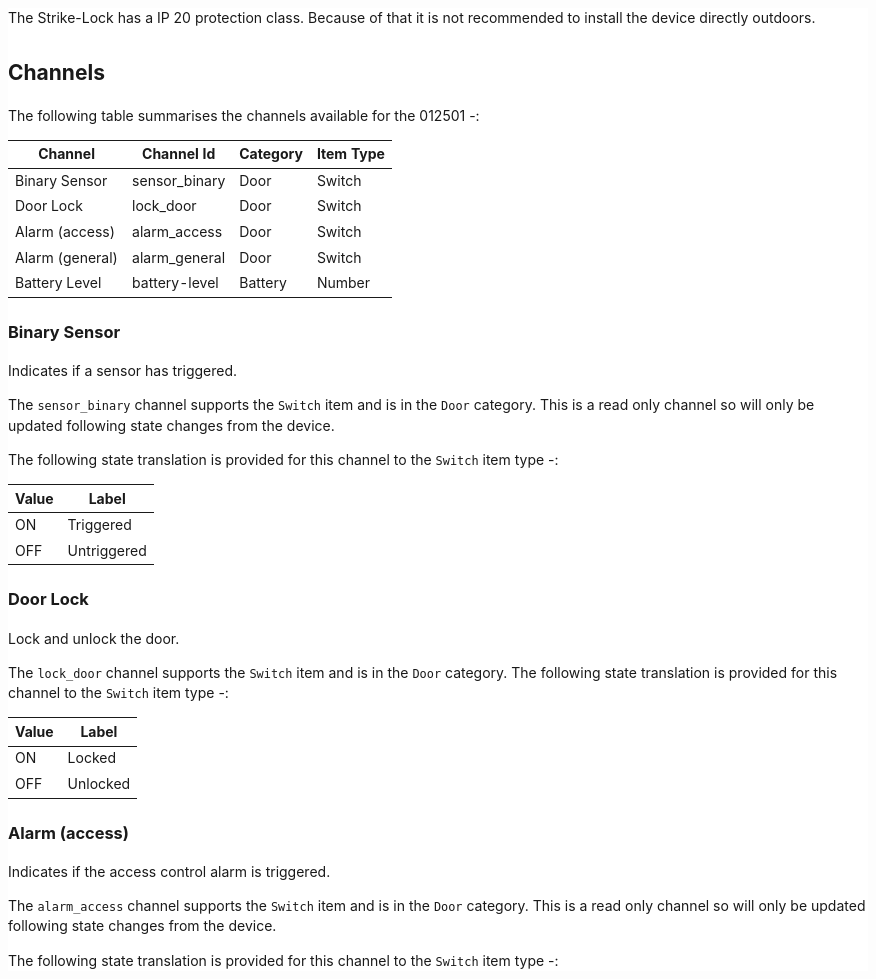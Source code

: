 The Strike-Lock has a IP 20 protection class. Because of that it is not recommended to install the device directly outdoors. 

## Channels

The following table summarises the channels available for the 012501 -:

| Channel | Channel Id | Category | Item Type |
|---------|------------|----------|-----------|
| Binary Sensor | sensor_binary | Door | Switch | 
| Door Lock | lock_door | Door | Switch | 
| Alarm (access) | alarm_access | Door | Switch | 
| Alarm (general) | alarm_general | Door | Switch | 
| Battery Level | battery-level | Battery | Number |

### Binary Sensor

Indicates if a sensor has triggered.

The ```sensor_binary``` channel supports the ```Switch``` item and is in the ```Door``` category. This is a read only channel so will only be updated following state changes from the device.

The following state translation is provided for this channel to the ```Switch``` item type -:

| Value | Label     |
|-------|-----------|
| ON | Triggered |
| OFF | Untriggered |

### Door Lock

Lock and unlock the door.

The ```lock_door``` channel supports the ```Switch``` item and is in the ```Door``` category.
The following state translation is provided for this channel to the ```Switch``` item type -:

| Value | Label     |
|-------|-----------|
| ON | Locked |
| OFF | Unlocked |

### Alarm (access)

Indicates if the access control alarm is triggered.

The ```alarm_access``` channel supports the ```Switch``` item and is in the ```Door``` category. This is a read only channel so will only be updated following state changes from the device.

The following state translation is provided for this channel to the ```Switch``` item type -:
